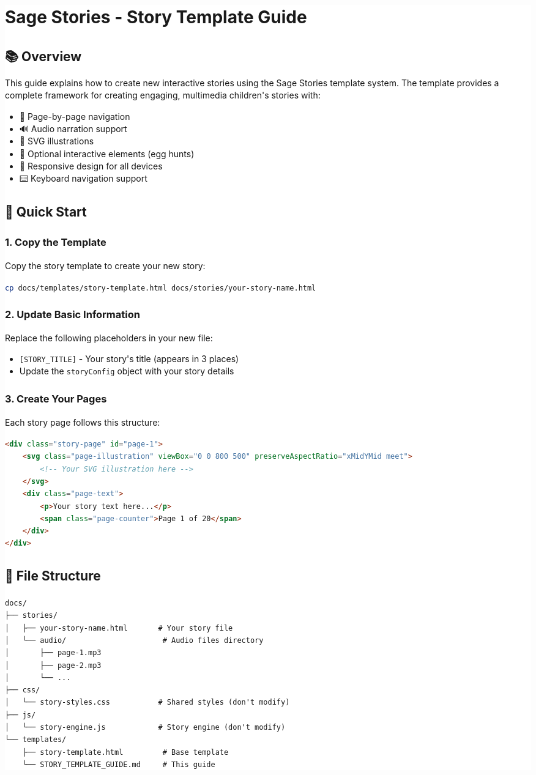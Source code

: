 # Sage Stories - Story Template Guide

## 📚 Overview

This guide explains how to create new interactive stories using the Sage Stories template system. The template provides a complete framework for creating engaging, multimedia children's stories with:

- 📖 Page-by-page navigation
- 🔊 Audio narration support
- 🎨 SVG illustrations
- 🥚 Optional interactive elements (egg hunts)
- 📱 Responsive design for all devices
- ⌨️ Keyboard navigation support

## 🚀 Quick Start

### 1. Copy the Template

Copy the story template to create your new story:

```bash
cp docs/templates/story-template.html docs/stories/your-story-name.html
```

### 2. Update Basic Information

Replace the following placeholders in your new file:

- `[STORY_TITLE]` - Your story's title (appears in 3 places)
- Update the `storyConfig` object with your story details

### 3. Create Your Pages

Each story page follows this structure:

```html
<div class="story-page" id="page-1">
    <svg class="page-illustration" viewBox="0 0 800 500" preserveAspectRatio="xMidYMid meet">
        <!-- Your SVG illustration here -->
    </svg>
    <div class="page-text">
        <p>Your story text here...</p>
        <span class="page-counter">Page 1 of 20</span>
    </div>
</div>
```

## 📁 File Structure

```
docs/
├── stories/
│   ├── your-story-name.html       # Your story file
│   └── audio/                      # Audio files directory
│       ├── page-1.mp3
│       ├── page-2.mp3
│       └── ...
├── css/
│   └── story-styles.css           # Shared styles (don't modify)
├── js/
│   └── story-engine.js            # Story engine (don't modify)
└── templates/
    ├── story-template.html         # Base template
    └── STORY_TEMPLATE_GUIDE.md     # This guide
```